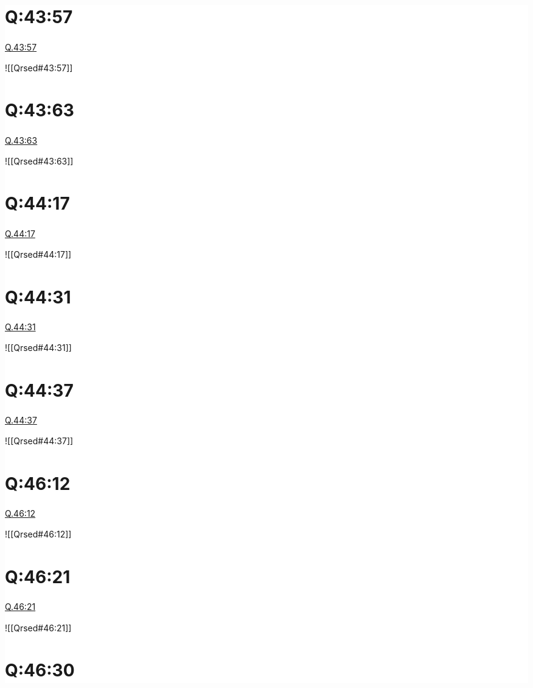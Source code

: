 # Q:43:57

[Q.43:57](https://quran.com/43:57/tafsirs/ar-tafsir-al-tabari)

![[Qrsed#43:57]]

# Q:43:63

[Q.43:63](https://quran.com/43:63/tafsirs/ar-tafsir-al-tabari)

![[Qrsed#43:63]]

# Q:44:17

[Q.44:17](https://quran.com/44:17/tafsirs/ar-tafsir-al-tabari)

![[Qrsed#44:17]]

# Q:44:31

[Q.44:31](https://quran.com/44:31/tafsirs/ar-tafsir-al-tabari)

![[Qrsed#44:31]]

# Q:44:37

[Q.44:37](https://quran.com/44:37/tafsirs/ar-tafsir-al-tabari)

![[Qrsed#44:37]]

# Q:46:12

[Q.46:12](https://quran.com/46:12/tafsirs/ar-tafsir-al-tabari)

![[Qrsed#46:12]]

# Q:46:21

[Q.46:21](https://quran.com/46:21/tafsirs/ar-tafsir-al-tabari)

![[Qrsed#46:21]]

# Q:46:30
